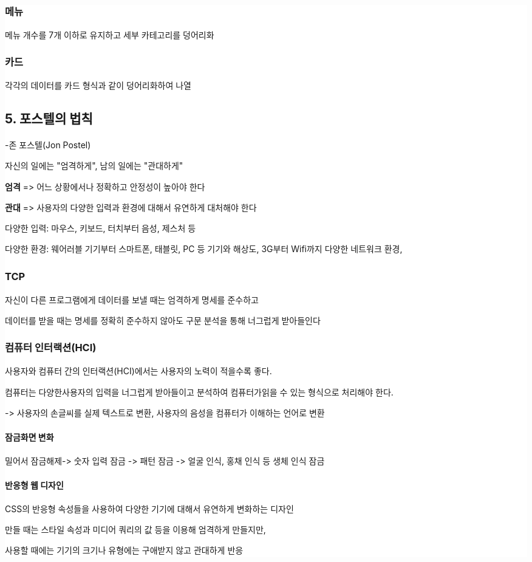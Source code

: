 

### 메뉴

메뉴 개수를 7개 이하로 유지하고 세부 카테고리를 덩어리화



### 카드

각각의 데이터를 카드 형식과 같이 덩어리화하여 나열



## 5. 포스텔의 법칙

\-존 포스텔(Jon Postel)

자신의 일에는 "엄격하게", 남의 일에는 "관대하게"&#x20;

**엄격** => 어느 상황에서나 정확하고 안정성이 높아야 한다

**관대** => 사용자의 다양한 입력과 환경에 대해서 유연하게 대처해야 한다

다양한 입력: 마우스, 키보드, 터치부터 음성, 제스처 등

다양한 환경: 웨어러블 기기부터 스마트폰, 태블릿, PC 등 기기와 해상도, 3G부터 Wifi까지 다양한 네트워크 환경,&#x20;



### TCP

자신이 다른 프로그램에게 데이터를 보낼 때는 엄격하게 명세를 준수하고

데이터를 받을 때는 명세를 정확히 준수하지 않아도 구문 분석을 통해 너그럽게 받아들인다



### 컴퓨터 인터랙션(HCI)

사용자와 컴퓨터 간의 인터랙션(HCI)에서는 사용자의 노력이 적을수록 좋다.

컴퓨터는 다양한사용자의 입력을 너그럽게 받아들이고 분석하여 컴퓨터가읽을 수 있는 형식으로 처리해야 한다.

\-> 사용자의 손글씨를 실제 텍스트로 변환, 사용자의 음성을 컴퓨터가 이해하는 언어로 변환



#### 잠금화면 변화

밀어서 잠금해제-> 숫자 입력 잠금 -> 패턴 잠금 -> 얼굴 인식, 홍채 인식 등 생체 인식 잠금



#### 반응형 웹 디자인

CSS의 반응형 속성들을 사용하여 다양한 기기에 대해서 유연하게 변화하는 디자인

만들 때는 스타일 속성과 미디어 쿼리의 값 등을 이용해 엄격하게 만들지만,&#x20;

사용할 때에는 기기의 크기나 유형에는 구애받지 않고 관대하게 반응


